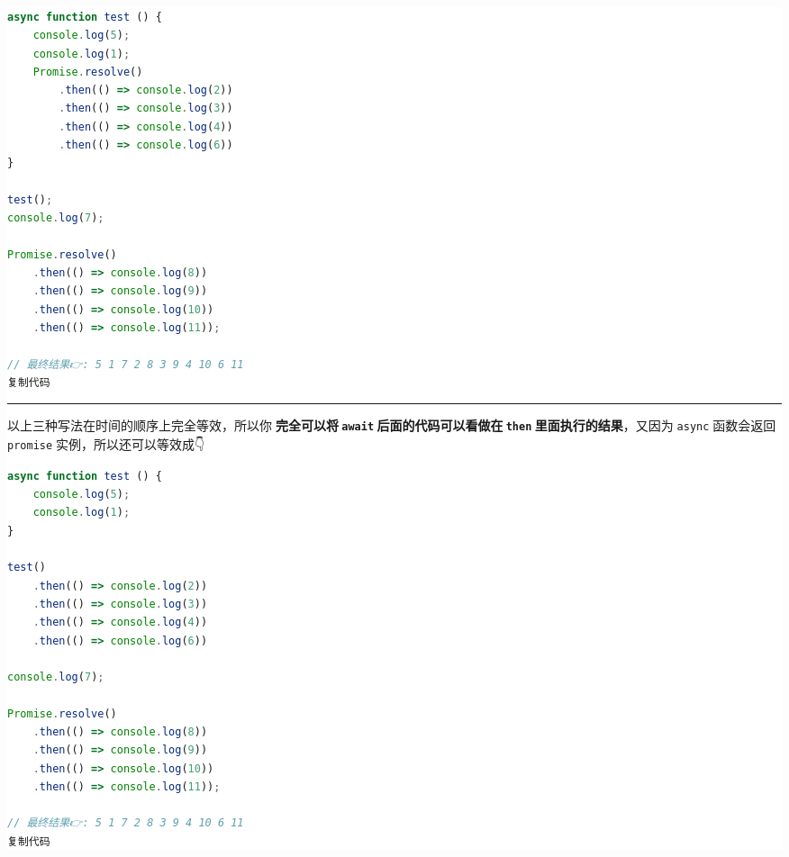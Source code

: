 ```js
async function test () {
    console.log(5);
    console.log(1);
    Promise.resolve()
        .then(() => console.log(2))
        .then(() => console.log(3))
        .then(() => console.log(4))
        .then(() => console.log(6))
}

test();
console.log(7);

Promise.resolve()
    .then(() => console.log(8))
    .then(() => console.log(9))
    .then(() => console.log(10))
    .then(() => console.log(11));

// 最终结果👉: 5 1 7 2 8 3 9 4 10 6 11
复制代码
```

------

以上三种写法在时间的顺序上完全等效，所以你 **完全可以将 `await` 后面的代码可以看做在 `then` 里面执行的结果**，又因为 `async` 函数会返回 `promise` 实例，所以还可以等效成👇

```js
async function test () {
    console.log(5);
    console.log(1);
}

test()
    .then(() => console.log(2))
    .then(() => console.log(3))
    .then(() => console.log(4))
    .then(() => console.log(6))

console.log(7);

Promise.resolve()
    .then(() => console.log(8))
    .then(() => console.log(9))
    .then(() => console.log(10))
    .then(() => console.log(11));

// 最终结果👉: 5 1 7 2 8 3 9 4 10 6 11
复制代码
```
